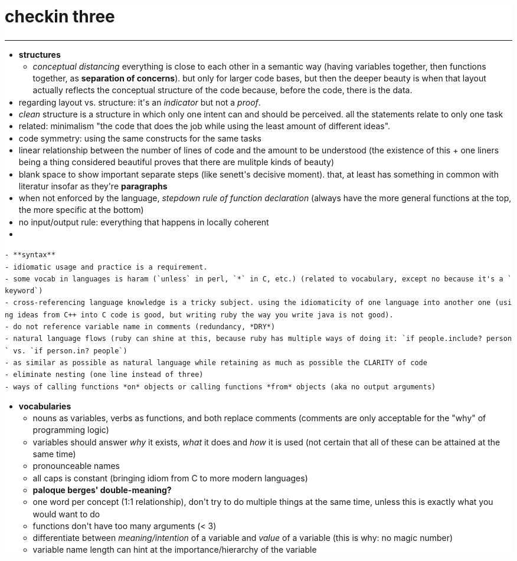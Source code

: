 
# checkin three


---

  - **structures**
    - *conceptual distancing* everything is close to each other in a semantic way (having variables together, then functions together, as **separation of concerns**). but only for larger code bases, but then the deeper beauty is when that layout actually reflects the conceptual structure of the code because, before the code, there is the data.
   - regarding layout vs. structure: it's an *indicator* but not a *proof*.
   - *clean* structure is a structure in which only one intent can and should be perceived. all the statements relate to only one task
   - related: minimalism "the code that does the job while using the least amount of different ideas".
   - code symmetry: using the same constructs for the same tasks
   - linear relationship between the number of lines of code and the amount to be understood (the existence of this + one liners being a thing considered beautiful proves that there are mulitple kinds of beauty)
   - blank space to show important separate steps (like senett's decisive moment). that, at least has something in common with literatur insofar as they're **paragraphs**
   - when not enforced by the language, *stepdown rule of function declaration* (always have the more general functions at the top, the more specific at the bottom)
   - no input/output rule: everything that happens in locally coherent
   - 
    - **syntax**
    - idiomatic usage and practice is a requirement.
    - some vocab in languages is haram (`unless` in perl, `*` in C, etc.) (related to vocabulary, except no because it's a `keyword`)
    - cross-referencing language knowledge is a tricky subject. using the idiomaticity of one language into another one (using ideas from C++ into C code is good, but writing ruby the way you write java is not good).
    - do not reference variable name in comments (redundancy, *DRY*)
    - natural language flows (ruby can shine at this, because ruby has multiple ways of doing it: `if people.include? person` vs. `if person.in? people`)
    - as similar as possible as natural language while retaining as much as possible the CLARITY of code
    - eliminate nesting (one line instead of three)
    - ways of calling functions *on* objects or calling functions *from* objects (aka no output arguments)

  - **vocabularies**
    - nouns as variables, verbs as functions, and both replace comments (comments are only acceptable for the "why" of programming logic)
    - variables should answer *why* it exists, *what* it does and *how* it is used (not certain that all of these can be attained at the same time)
    - pronounceable names
    - all caps is constant (bringing idiom from C to more modern languages)
    - **paloque berges' double-meaning?**
    - one word per concept (1:1 relationship), don't try to do multiple things at the same time, unless this is exactly what you would want to do
    - functions don't have too many arguments (< 3)
    - differentiate between *meaning/intention* of a variable and *value* of a variable (this is why: no magic number)
    - variable name length can hint at the importance/hierarchy of the variable
